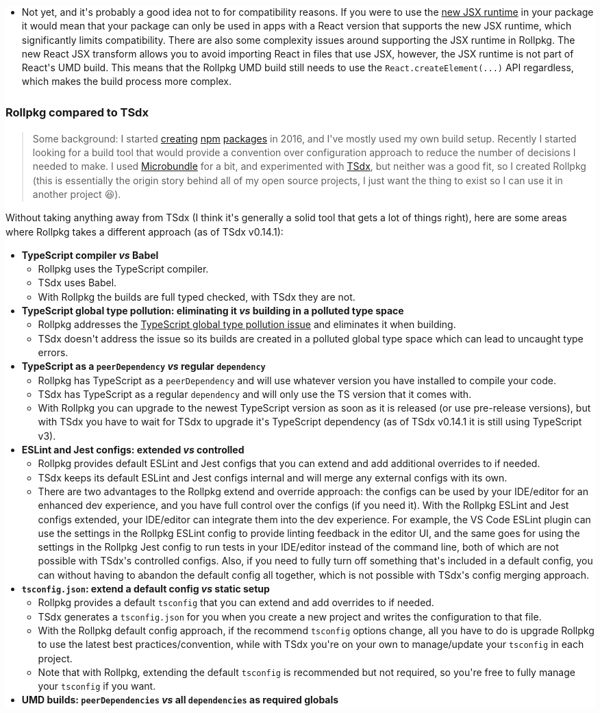   - Not yet, and it's probably a good idea not to for compatibility reasons. If you were to use the [new JSX runtime](https://reactjs.org/blog/2020/09/22/introducing-the-new-jsx-transform.html) in your package it would mean that your package can only be used in apps with a React version that supports the new JSX runtime, which significantly limits compatibility. There are also some complexity issues around supporting the JSX runtime in Rollpkg. The new React JSX transform allows you to avoid importing React in files that use JSX, however, the JSX runtime is not part of React's UMD build. This means that the Rollpkg UMD build still needs to use the `React.createElement(...)` API regardless, which makes the build process more complex.

### Rollpkg compared to TSdx

> Some background: I started [creating](https://www.npmjs.com/package/react-router-hash-link) [npm](https://www.npmjs.com/package/detect-it) [packages](https://www.npmjs.com/package/fscreen) in 2016, and I've mostly used my own build setup. Recently I started looking for a build tool that would provide a convention over configuration approach to reduce the number of decisions I needed to make. I used [Microbundle](https://github.com/developit/microbundle) for a bit, and experimented with [TSdx](https://tsdx.io), but neither was a good fit, so I created Rollpkg (this is essentially the origin story behind all of my open source projects, I just want the thing to exist so I can use it in another project 😆).

Without taking anything away from TSdx (I think it's generally a solid tool that gets a lot of things right), here are some areas where Rollpkg takes a different approach (as of TSdx v0.14.1):

- **TypeScript compiler _vs_ Babel**
  - Rollpkg uses the TypeScript compiler.
  - TSdx uses Babel.
  - With Rollpkg the builds are full typed checked, with TSdx they are not.
- **TypeScript global type pollution: eliminating it _vs_ building in a polluted type space**
  - Rollpkg addresses the [TypeScript global type pollution issue](#rollpkgs-approach-to-typescripts-global-type-pollution) and eliminates it when building.
  - TSdx doesn't address the issue so its builds are created in a polluted global type space which can lead to uncaught type errors.
- **TypeScript as a `peerDependency` _vs_ regular `dependency`**
  - Rollpkg has TypeScript as a `peerDependency` and will use whatever version you have installed to compile your code.
  - TSdx has TypeScript as a regular `dependency` and will only use the TS version that it comes with.
  - With Rollpkg you can upgrade to the newest TypeScript version as soon as it is released (or use pre-release versions), but with TSdx you have to wait for TSdx to upgrade it's TypeScript dependency (as of TSdx v0.14.1 it is still using TypeScript v3).
- **ESLint and Jest configs: extended _vs_ controlled**
  - Rollpkg provides default ESLint and Jest configs that you can extend and add additional overrides to if needed.
  - TSdx keeps its default ESLint and Jest configs internal and will merge any external configs with its own.
  - There are two advantages to the Rollpkg extend and override approach: the configs can be used by your IDE/editor for an enhanced dev experience, and you have full control over the configs (if you need it). With the Rollpkg ESLint and Jest configs extended, your IDE/editor can integrate them into the dev experience. For example, the VS Code ESLint plugin can use the settings in the Rollpkg ESLint config to provide linting feedback in the editor UI, and the same goes for using the settings in the Rollpkg Jest config to run tests in your IDE/editor instead of the command line, both of which are not possible with TSdx's controlled configs. Also, if you need to fully turn off something that's included in a default config, you can without having to abandon the default config all together, which is not possible with TSdx's config merging approach.
- **`tsconfig.json`: extend a default config _vs_ static setup**
  - Rollpkg provides a default `tsconfig` that you can extend and add overrides to if needed.
  - TSdx generates a `tsconfig.json` for you when you create a new project and writes the configuration to that file.
  - With the Rollpkg default config approach, if the recommend `tsconfig` options change, all you have to do is upgrade Rollpkg to use the latest best practices/convention, while with TSdx you're on your own to manage/update your `tsconfig` in each project.
  - Note that with Rollpkg, extending the default `tsconfig` is recommended but not required, so you're free to fully manage your `tsconfig` if you want.
- **UMD builds: `peerDependencies` _vs_ all `dependencies` as required globals**